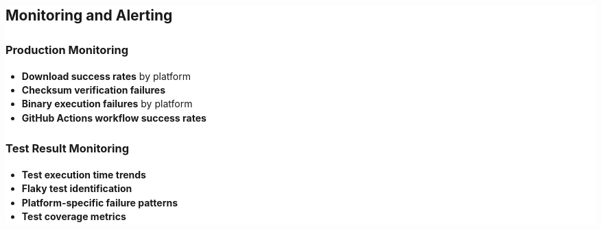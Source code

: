 ## Monitoring and Alerting

### Production Monitoring
- **Download success rates** by platform
- **Checksum verification failures**
- **Binary execution failures** by platform
- **GitHub Actions workflow success rates**

### Test Result Monitoring
- **Test execution time trends**
- **Flaky test identification**
- **Platform-specific failure patterns**
- **Test coverage metrics**